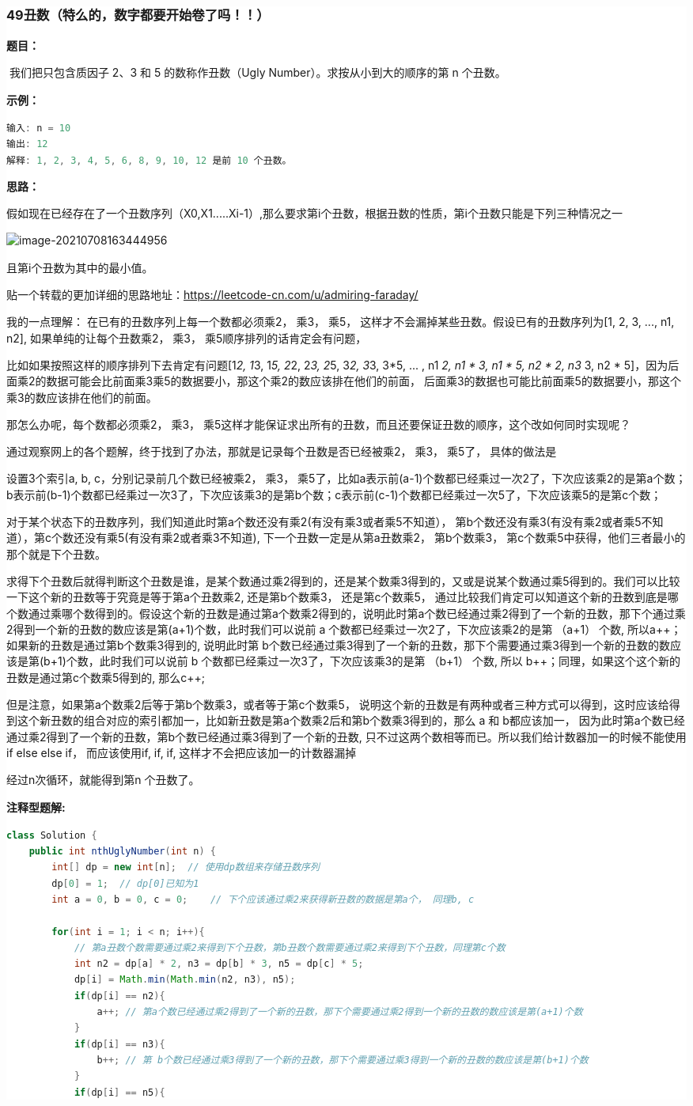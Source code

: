 ### 49丑数（特么的，数字都要开始卷了吗！！）

**题目：**

​		我们把只包含质因子 2、3 和 5 的数称作丑数（Ugly Number）。求按从小到大的顺序的第 n 个丑数。

**示例：**

```java
输入: n = 10
输出: 12
解释: 1, 2, 3, 4, 5, 6, 8, 9, 10, 12 是前 10 个丑数。
```

**思路：**

​		假如现在已经存在了一个丑数序列（X0,X1.....Xi-1）,那么要求第i个丑数，根据丑数的性质，第i个丑数只能是下列三种情况之一

![image-20210708163444956](C:\Users\pc\AppData\Roaming\Typora\typora-user-images\image-20210708163444956.png)

且第i个丑数为其中的最小值。

贴一个转载的更加详细的思路地址：https://leetcode-cn.com/u/admiring-faraday/

我的一点理解： 在已有的丑数序列上每一个数都必须乘2， 乘3， 乘5， 这样才不会漏掉某些丑数。假设已有的丑数序列为[1, 2, 3, ..., n1, n2], 如果单纯的让每个丑数乘2， 乘3， 乘5顺序排列的话肯定会有问题，

比如如果按照这样的顺序排列下去肯定有问题[1*2, 1*3, 1*5, 2*2, 2*3, 2*5, 3*2, 3*3, 3*5, ... , n1 *2, n1 * 3, n1 * 5, n2 * 2, n3* 3, n2 * 5]，因为后面乘2的数据可能会比前面乘3乘5的数据要小，那这个乘2的数应该排在他们的前面， 后面乘3的数据也可能比前面乘5的数据要小，那这个乘3的数应该排在他们的前面。

那怎么办呢，每个数都必须乘2， 乘3， 乘5这样才能保证求出所有的丑数，而且还要保证丑数的顺序，这个改如何同时实现呢？

通过观察网上的各个题解，终于找到了办法，那就是记录每个丑数是否已经被乘2， 乘3， 乘5了， 具体的做法是

设置3个索引a, b, c，分别记录前几个数已经被乘2， 乘3， 乘5了，比如a表示前(a-1)个数都已经乘过一次2了，下次应该乘2的是第a个数；b表示前(b-1)个数都已经乘过一次3了，下次应该乘3的是第b个数；c表示前(c-1)个数都已经乘过一次5了，下次应该乘5的是第c个数；

对于某个状态下的丑数序列，我们知道此时第a个数还没有乘2(有没有乘3或者乘5不知道）， 第b个数还没有乘3(有没有乘2或者乘5不知道），第c个数还没有乘5(有没有乘2或者乘3不知道), 下一个丑数一定是从第a丑数乘2， 第b个数乘3， 第c个数乘5中获得，他们三者最小的那个就是下个丑数。

求得下个丑数后就得判断这个丑数是谁，是某个数通过乘2得到的，还是某个数乘3得到的，又或是说某个数通过乘5得到的。我们可以比较一下这个新的丑数等于究竟是等于第a个丑数乘2, 还是第b个数乘3， 还是第c个数乘5， 通过比较我们肯定可以知道这个新的丑数到底是哪个数通过乘哪个数得到的。假设这个新的丑数是通过第a个数乘2得到的，说明此时第a个数已经通过乘2得到了一个新的丑数，那下个通过乘2得到一个新的丑数的数应该是第(a+1)个数，此时我们可以说前 a 个数都已经乘过一次2了，下次应该乘2的是第 （a+1） 个数, 所以a++；如果新的丑数是通过第b个数乘3得到的, 说明此时第 b个数已经通过乘3得到了一个新的丑数，那下个需要通过乘3得到一个新的丑数的数应该是第(b+1)个数，此时我们可以说前 b 个数都已经乘过一次3了，下次应该乘3的是第 （b+1） 个数, 所以 b++；同理，如果这个这个新的丑数是通过第c个数乘5得到的, 那么c++;

但是注意，如果第a个数乘2后等于第b个数乘3，或者等于第c个数乘5， 说明这个新的丑数是有两种或者三种方式可以得到，这时应该给得到这个新丑数的组合对应的索引都加一，比如新丑数是第a个数乘2后和第b个数乘3得到的，那么 a 和 b都应该加一， 因为此时第a个数已经通过乘2得到了一个新的丑数，第b个数已经通过乘3得到了一个新的丑数, 只不过这两个数相等而已。所以我们给计数器加一的时候不能使用 if else else if， 而应该使用if, if, if, 这样才不会把应该加一的计数器漏掉

经过n次循环，就能得到第n 个丑数了。

**注释型题解:**

```java
class Solution {
    public int nthUglyNumber(int n) {
        int[] dp = new int[n];  // 使用dp数组来存储丑数序列
        dp[0] = 1;  // dp[0]已知为1
        int a = 0, b = 0, c = 0;    // 下个应该通过乘2来获得新丑数的数据是第a个， 同理b, c

        for(int i = 1; i < n; i++){
            // 第a丑数个数需要通过乘2来得到下个丑数，第b丑数个数需要通过乘2来得到下个丑数，同理第c个数
            int n2 = dp[a] * 2, n3 = dp[b] * 3, n5 = dp[c] * 5;
            dp[i] = Math.min(Math.min(n2, n3), n5);
            if(dp[i] == n2){
                a++; // 第a个数已经通过乘2得到了一个新的丑数，那下个需要通过乘2得到一个新的丑数的数应该是第(a+1)个数
            }
            if(dp[i] == n3){
                b++; // 第 b个数已经通过乘3得到了一个新的丑数，那下个需要通过乘3得到一个新的丑数的数应该是第(b+1)个数
            }
            if(dp[i] == n5){
```